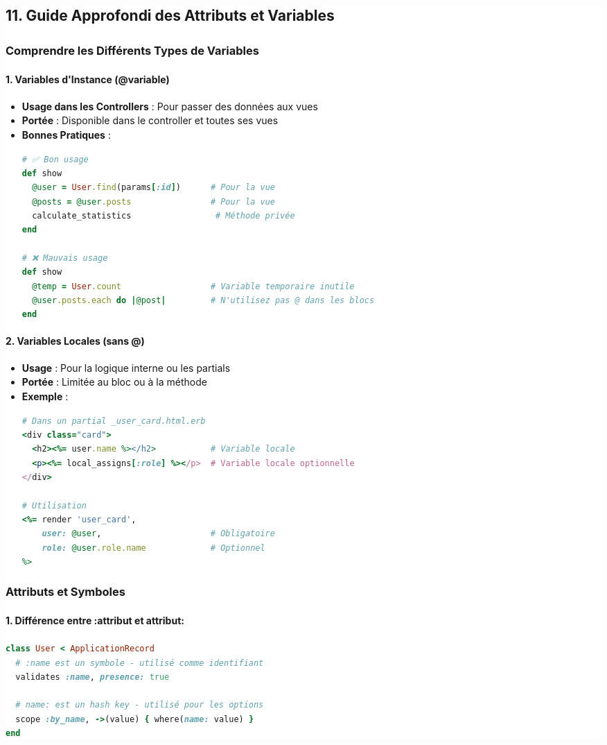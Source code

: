 ## 11. Guide Approfondi des Attributs et Variables

### Comprendre les Différents Types de Variables

#### 1. Variables d'Instance (@variable)
- **Usage dans les Controllers** : Pour passer des données aux vues
- **Portée** : Disponible dans le controller et toutes ses vues
- **Bonnes Pratiques** :
  ```ruby
  # ✅ Bon usage
  def show
    @user = User.find(params[:id])      # Pour la vue
    @posts = @user.posts                # Pour la vue
    calculate_statistics                 # Méthode privée
  end
  
  # ❌ Mauvais usage
  def show
    @temp = User.count                  # Variable temporaire inutile
    @user.posts.each do |@post|         # N'utilisez pas @ dans les blocs
  end
  ```

#### 2. Variables Locales (sans @)
- **Usage** : Pour la logique interne ou les partials
- **Portée** : Limitée au bloc ou à la méthode
- **Exemple** :
  ```ruby
  # Dans un partial _user_card.html.erb
  <div class="card">
    <h2><%= user.name %></h2>           # Variable locale
    <p><%= local_assigns[:role] %></p>  # Variable locale optionnelle
  </div>
  
  # Utilisation
  <%= render 'user_card', 
      user: @user,                      # Obligatoire
      role: @user.role.name             # Optionnel
  %>
  ```

### Attributs et Symboles

#### 1. Différence entre :attribut et attribut:
```ruby
class User < ApplicationRecord
  # :name est un symbole - utilisé comme identifiant
  validates :name, presence: true
  
  # name: est un hash key - utilisé pour les options
  scope :by_name, ->(value) { where(name: value) }
end
```
